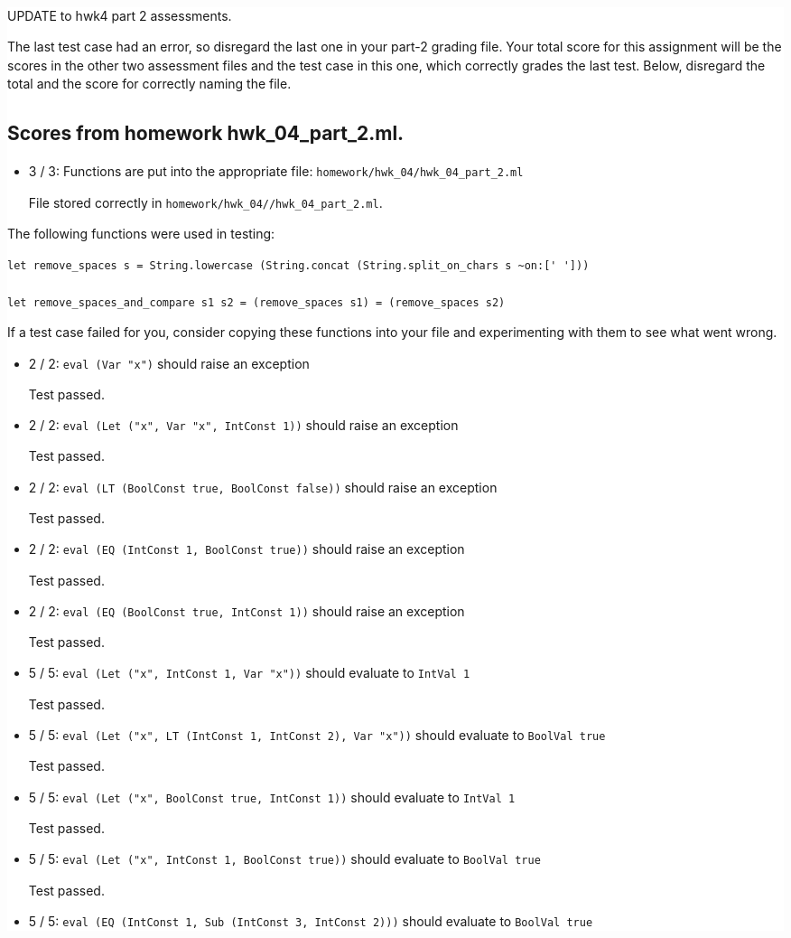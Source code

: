 UPDATE to hwk4 part 2 assessments. 

The last test case had an error, so disregard the last one in your part-2 grading file.  Your total score for this assignment will be the scores in the other two assessment files and the test case in this one, which correctly grades the last test.  Below, disregard the total and the score for correctly naming the file.

## Scores from homework hwk_04_part_2.ml.

+ 3 / 3: Functions are put into the appropriate file: ``homework/hwk_04/hwk_04_part_2.ml``

    File stored correctly in ``homework/hwk_04//hwk_04_part_2.ml``.


The following functions were used in testing:
```
let remove_spaces s = String.lowercase (String.concat (String.split_on_chars s ~on:[' ']))

let remove_spaces_and_compare s1 s2 = (remove_spaces s1) = (remove_spaces s2)
```
If a test case failed for you, consider copying these functions into your
file and experimenting with them to see what went wrong.


+ 2 / 2: ``eval (Var "x")`` should raise an exception

    Test passed.

+ 2 / 2: ``eval (Let ("x", Var "x", IntConst 1))`` should raise an exception

    Test passed.

+ 2 / 2: ``eval (LT (BoolConst true, BoolConst false))`` should raise an exception

    Test passed.

+ 2 / 2: ``eval (EQ (IntConst 1, BoolConst true))`` should raise an exception

    Test passed.

+ 2 / 2: ``eval (EQ (BoolConst true, IntConst 1))`` should raise an exception

    Test passed.

+ 5 / 5: ``eval (Let ("x", IntConst 1, Var "x"))`` should evaluate to ``IntVal 1``

    Test passed.

+ 5 / 5: ``eval (Let ("x", LT (IntConst 1, IntConst 2), Var "x"))`` should evaluate to ``BoolVal true``

    Test passed.

+ 5 / 5: ``eval (Let ("x", BoolConst true, IntConst 1))`` should evaluate to ``IntVal 1``

    Test passed.

+ 5 / 5: ``eval (Let ("x", IntConst 1, BoolConst true))`` should evaluate to ``BoolVal true``

    Test passed.

+ 5 / 5: ``eval (EQ (IntConst 1, Sub (IntConst 3, IntConst 2)))`` should evaluate to ``BoolVal true``
